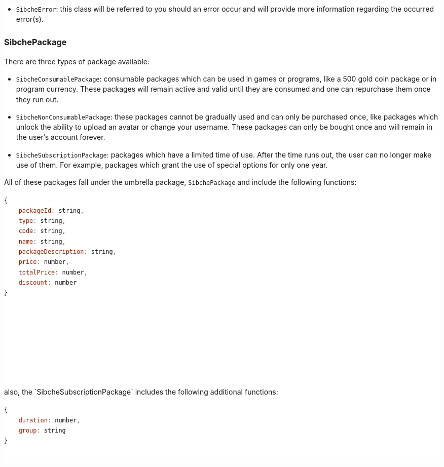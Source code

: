 - `SibcheError`:
 this class will be referred to you should an error occur and will provide more information regarding the occurred error(s).

### SibchePackage
There are three types of package available:

- `SibcheConsumablePackage`: consumable packages which can be used in games or programs, like a 500 gold coin package or in program currency. These packages will remain active and valid until they are consumed and one can repurchase them once they run out.

- `SibcheNonConsumablePackage`: these packages cannot be gradually used and can only be purchased once, like packages which unlock the ability to upload an avatar or change your username. These packages can only be bought once and will remain in the user’s account forever.


- `SibcheSubscriptionPackage`: packages which have a limited time of use. After the time runs out, the user can no longer make use of them. For example, packages which grant the use of special options for only one year.

All of these packages fall under the umbrella package, `SibchePackage` and include the following functions:

```javascript
{
    packageId: string,
    type: string,
    code: string,
    name: string,
    packageDescription: string,
    price: number,
    totalPrice: number,
    discount: number
}
```


<br/>
<br/>
<br/>
<br/>
<br/>
<br/>
<br/>
<br/>
also, the `SibcheSubscriptionPackage` includes the following additional functions:

```javascript
{
    duration: number,
    group: string
}
```


<br/>

